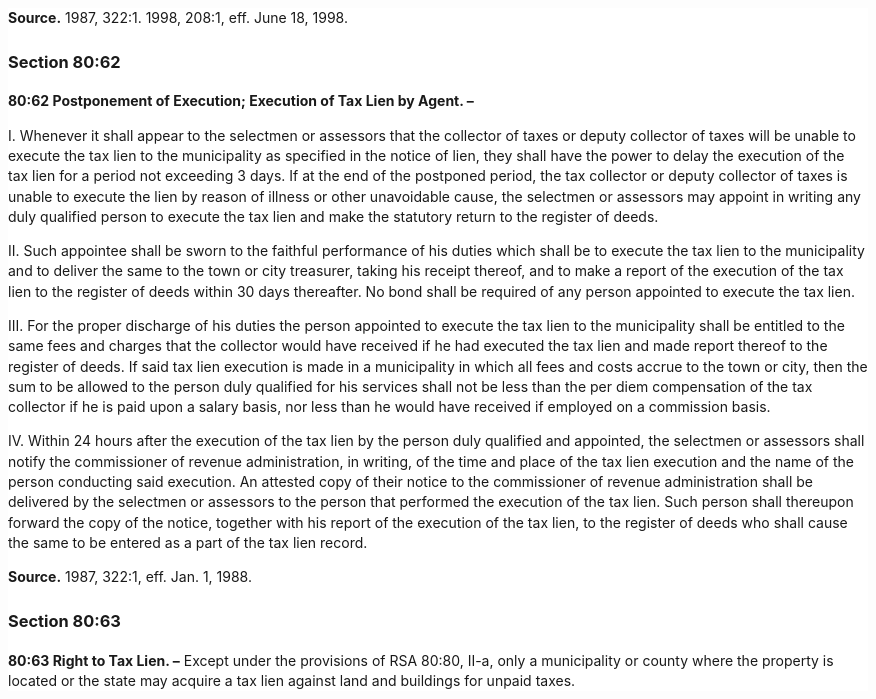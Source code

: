 **Source.** 1987, 322:1. 1998, 208:1, eff. June 18, 1998.

### Section 80:62

 **80:62 Postponement of Execution; Execution of Tax Lien by Agent.
–**
                                             
 I. Whenever it shall appear to the selectmen or assessors that the
collector of taxes or deputy collector of taxes will be unable to
execute the tax lien to the municipality as specified in the notice of
lien, they shall have the power to delay the execution of the tax lien
for a period not exceeding 3 days. If at the end of the postponed
period, the tax collector or deputy collector of taxes is unable to
execute the lien by reason of illness or other unavoidable cause, the
selectmen or assessors may appoint in writing any duly qualified person
to execute the tax lien and make the statutory return to the register of
deeds.
                                             
 II. Such appointee shall be sworn to the faithful performance of his
duties which shall be to execute the tax lien to the municipality and to
deliver the same to the town or city treasurer, taking his receipt
thereof, and to make a report of the execution of the tax lien to the
register of deeds within 30 days thereafter. No bond shall be required
of any person appointed to execute the tax lien.
                                             
 III. For the proper discharge of his duties the person appointed to
execute the tax lien to the municipality shall be entitled to the same
fees and charges that the collector would have received if he had
executed the tax lien and made report thereof to the register of deeds.
If said tax lien execution is made in a municipality in which all fees
and costs accrue to the town or city, then the sum to be allowed to the
person duly qualified for his services shall not be less than the per
diem compensation of the tax collector if he is paid upon a salary
basis, nor less than he would have received if employed on a commission
basis.
                                             
 IV. Within 24 hours after the execution of the tax lien by the
person duly qualified and appointed, the selectmen or assessors shall
notify the commissioner of revenue administration, in writing, of the
time and place of the tax lien execution and the name of the person
conducting said execution. An attested copy of their notice to the
commissioner of revenue administration shall be delivered by the
selectmen or assessors to the person that performed the execution of the
tax lien. Such person shall thereupon forward the copy of the notice,
together with his report of the execution of the tax lien, to the
register of deeds who shall cause the same to be entered as a part of
the tax lien record.

**Source.** 1987, 322:1, eff. Jan. 1, 1988.

### Section 80:63

 **80:63 Right to Tax Lien. –** Except under the provisions of RSA
80:80, II-a, only a municipality or county where the property is located
or the state may acquire a tax lien against land and buildings for
unpaid taxes.
